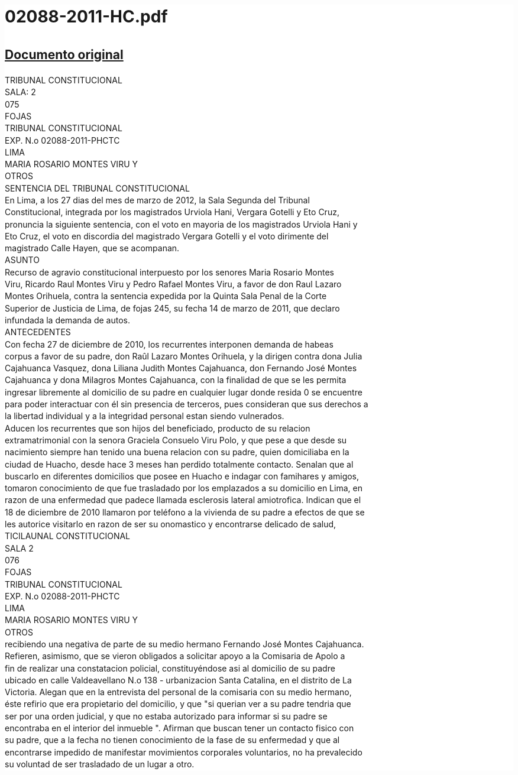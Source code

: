 
02088-2011-HC.pdf
=================
  
[Documento original](https://tc.gob.pe/jurisprudencia/2012/02088-2011-HC.pdf)  
---  
TRIBUNAL CONSTITUCIONAL  
SALA: 2  
075  
FOJAS  
TRIBUNAL CONSTITUCIONAL  
EXP. N.o 02088-2011-PHCTC  
LIMA  
MARIA ROSARIO MONTES VIRU Y  
OTROS  
SENTENCIA DEL TRIBUNAL CONSTITUCIONAL  
En Lima, a los 27 dias del mes de marzo de 2012, la Sala Segunda del Tribunal  
Constitucional, integrada por los magistrados Urviola Hani, Vergara Gotelli y Eto Cruz,  
pronuncia la siguiente sentencia, con el voto en mayoria de los magistrados Urviola Hani y  
Eto Cruz, el voto en discordia del magistrado Vergara Gotelli y el voto dirimente del  
magistrado Calle Hayen, que se acompanan.  
ASUNTO  
Recurso de agravio constitucional interpuesto por los senores Maria Rosario Montes  
Viru, Ricardo Raul Montes Viru y Pedro Rafael Montes Viru, a favor de don Raul Lazaro  
Montes Orihuela, contra la sentencia expedida por la Quinta Sala Penal de la Corte  
Superior de Justicia de Lima, de fojas 245, su fecha 14 de marzo de 2011, que declaro  
infundada la demanda de autos.  
ANTECEDENTES  
Con fecha 27 de diciembre de 2010, los recurrentes interponen demanda de habeas  
corpus a favor de su padre, don Raûl Lazaro Montes Orihuela, y la dirigen contra dona Julia  
Cajahuanca Vasquez, dona Liliana Judith Montes Cajahuanca, don Fernando José Montes  
Cajahuanca y dona Milagros Montes Cajahuanca, con la finalidad de que se les permita  
ingresar libremente al domicilio de su padre en cualquier lugar donde resida 0 se encuentre  
para poder interactuar con él sin presencia de terceros, pues consideran que sus derechos a  
la libertad individual y a la integridad personal estan siendo vulnerados.  
Aducen los recurrentes que son hijos del beneficiado, producto de su relacion  
extramatrimonial con la senora Graciela Consuelo Viru Polo, y que pese a que desde su  
nacimiento siempre han tenido una buena relacion con su padre, quien domiciliaba en la  
ciudad de Huacho, desde hace 3 meses han perdido totalmente contacto. Senalan que al  
buscarlo en diferentes domicilios que posee en Huacho e indagar con famihares y amigos,  
tomaron conocimiento de que fue trasladado por los emplazados a su domicilio en Lima, en  
razon de una enfermedad que padece llamada esclerosis lateral amiotrofica. Indican que el  
18 de diciembre de 2010 llamaron por teléfono a la vivienda de su padre a efectos de que se  
les autorice visitarlo en razon de ser su onomastico y encontrarse delicado de salud,  
TICILAUNAL CONSTITUCIONAL  
SALA 2  
076  
FOJAS  
TRIBUNAL CONSTITUCIONAL  
EXP. N.o 02088-2011-PHCTC  
LIMA  
MARIA ROSARIO MONTES VIRU Y  
OTROS  
recibiendo una negativa de parte de su medio hermano Fernando José Montes Cajahuanca.  
Refieren, asimismo, que se vieron obligados a solicitar apoyo a la Comisaria de Apolo a  
fin de realizar una constatacion policial, constituyéndose asi al domicilio de su padre  
ubicado en calle Valdeavellano N.o 138 - urbanizacion Santa Catalina, en el distrito de La  
Victoria. Alegan que en la entrevista del personal de la comisaria con su medio hermano,  
éste refirio que era propietario del domicilio, y que "si querian ver a su padre tendria que  
ser por una orden judicial, y que no estaba autorizado para informar si su padre se  
encontraba en el interior del inmueble ". Afirman que buscan tener un contacto fisico con  
su padre, que a la fecha no tienen conocimiento de la fase de su enfermedad y que al  
encontrarse impedido de manifestar movimientos corporales voluntarios, no ha prevalecido  
su voluntad de ser trasladado de un lugar a otro.  